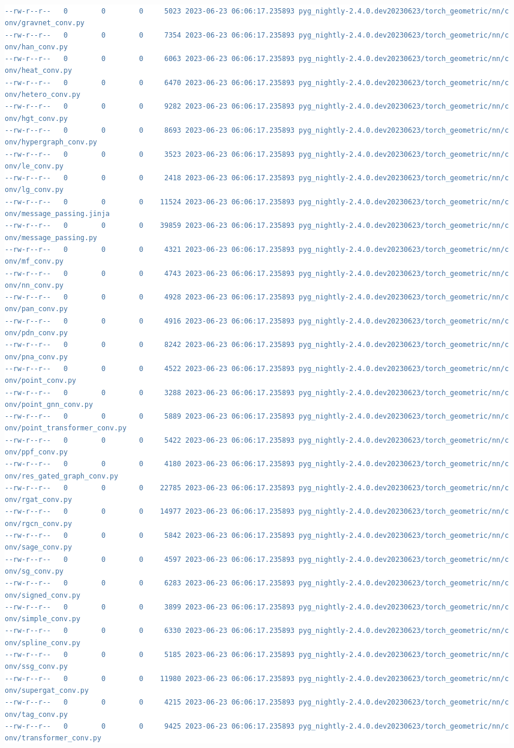 ```diff
--rw-r--r--   0        0        0     5023 2023-06-23 06:06:17.235893 pyg_nightly-2.4.0.dev20230623/torch_geometric/nn/conv/gravnet_conv.py
--rw-r--r--   0        0        0     7354 2023-06-23 06:06:17.235893 pyg_nightly-2.4.0.dev20230623/torch_geometric/nn/conv/han_conv.py
--rw-r--r--   0        0        0     6063 2023-06-23 06:06:17.235893 pyg_nightly-2.4.0.dev20230623/torch_geometric/nn/conv/heat_conv.py
--rw-r--r--   0        0        0     6470 2023-06-23 06:06:17.235893 pyg_nightly-2.4.0.dev20230623/torch_geometric/nn/conv/hetero_conv.py
--rw-r--r--   0        0        0     9282 2023-06-23 06:06:17.235893 pyg_nightly-2.4.0.dev20230623/torch_geometric/nn/conv/hgt_conv.py
--rw-r--r--   0        0        0     8693 2023-06-23 06:06:17.235893 pyg_nightly-2.4.0.dev20230623/torch_geometric/nn/conv/hypergraph_conv.py
--rw-r--r--   0        0        0     3523 2023-06-23 06:06:17.235893 pyg_nightly-2.4.0.dev20230623/torch_geometric/nn/conv/le_conv.py
--rw-r--r--   0        0        0     2418 2023-06-23 06:06:17.235893 pyg_nightly-2.4.0.dev20230623/torch_geometric/nn/conv/lg_conv.py
--rw-r--r--   0        0        0    11524 2023-06-23 06:06:17.235893 pyg_nightly-2.4.0.dev20230623/torch_geometric/nn/conv/message_passing.jinja
--rw-r--r--   0        0        0    39859 2023-06-23 06:06:17.235893 pyg_nightly-2.4.0.dev20230623/torch_geometric/nn/conv/message_passing.py
--rw-r--r--   0        0        0     4321 2023-06-23 06:06:17.235893 pyg_nightly-2.4.0.dev20230623/torch_geometric/nn/conv/mf_conv.py
--rw-r--r--   0        0        0     4743 2023-06-23 06:06:17.235893 pyg_nightly-2.4.0.dev20230623/torch_geometric/nn/conv/nn_conv.py
--rw-r--r--   0        0        0     4928 2023-06-23 06:06:17.235893 pyg_nightly-2.4.0.dev20230623/torch_geometric/nn/conv/pan_conv.py
--rw-r--r--   0        0        0     4916 2023-06-23 06:06:17.235893 pyg_nightly-2.4.0.dev20230623/torch_geometric/nn/conv/pdn_conv.py
--rw-r--r--   0        0        0     8242 2023-06-23 06:06:17.235893 pyg_nightly-2.4.0.dev20230623/torch_geometric/nn/conv/pna_conv.py
--rw-r--r--   0        0        0     4522 2023-06-23 06:06:17.235893 pyg_nightly-2.4.0.dev20230623/torch_geometric/nn/conv/point_conv.py
--rw-r--r--   0        0        0     3288 2023-06-23 06:06:17.235893 pyg_nightly-2.4.0.dev20230623/torch_geometric/nn/conv/point_gnn_conv.py
--rw-r--r--   0        0        0     5889 2023-06-23 06:06:17.235893 pyg_nightly-2.4.0.dev20230623/torch_geometric/nn/conv/point_transformer_conv.py
--rw-r--r--   0        0        0     5422 2023-06-23 06:06:17.235893 pyg_nightly-2.4.0.dev20230623/torch_geometric/nn/conv/ppf_conv.py
--rw-r--r--   0        0        0     4180 2023-06-23 06:06:17.235893 pyg_nightly-2.4.0.dev20230623/torch_geometric/nn/conv/res_gated_graph_conv.py
--rw-r--r--   0        0        0    22785 2023-06-23 06:06:17.235893 pyg_nightly-2.4.0.dev20230623/torch_geometric/nn/conv/rgat_conv.py
--rw-r--r--   0        0        0    14977 2023-06-23 06:06:17.235893 pyg_nightly-2.4.0.dev20230623/torch_geometric/nn/conv/rgcn_conv.py
--rw-r--r--   0        0        0     5842 2023-06-23 06:06:17.235893 pyg_nightly-2.4.0.dev20230623/torch_geometric/nn/conv/sage_conv.py
--rw-r--r--   0        0        0     4597 2023-06-23 06:06:17.235893 pyg_nightly-2.4.0.dev20230623/torch_geometric/nn/conv/sg_conv.py
--rw-r--r--   0        0        0     6283 2023-06-23 06:06:17.235893 pyg_nightly-2.4.0.dev20230623/torch_geometric/nn/conv/signed_conv.py
--rw-r--r--   0        0        0     3899 2023-06-23 06:06:17.235893 pyg_nightly-2.4.0.dev20230623/torch_geometric/nn/conv/simple_conv.py
--rw-r--r--   0        0        0     6330 2023-06-23 06:06:17.235893 pyg_nightly-2.4.0.dev20230623/torch_geometric/nn/conv/spline_conv.py
--rw-r--r--   0        0        0     5185 2023-06-23 06:06:17.235893 pyg_nightly-2.4.0.dev20230623/torch_geometric/nn/conv/ssg_conv.py
--rw-r--r--   0        0        0    11980 2023-06-23 06:06:17.235893 pyg_nightly-2.4.0.dev20230623/torch_geometric/nn/conv/supergat_conv.py
--rw-r--r--   0        0        0     4215 2023-06-23 06:06:17.235893 pyg_nightly-2.4.0.dev20230623/torch_geometric/nn/conv/tag_conv.py
--rw-r--r--   0        0        0     9425 2023-06-23 06:06:17.235893 pyg_nightly-2.4.0.dev20230623/torch_geometric/nn/conv/transformer_conv.py
```